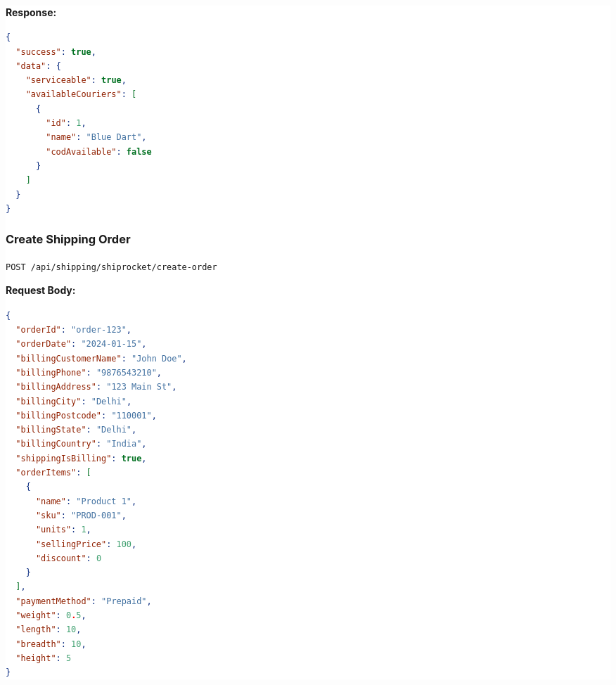 **Response:**

```json
{
  "success": true,
  "data": {
    "serviceable": true,
    "availableCouriers": [
      {
        "id": 1,
        "name": "Blue Dart",
        "codAvailable": false
      }
    ]
  }
}
```

### Create Shipping Order

```http
POST /api/shipping/shiprocket/create-order
```

**Request Body:**

```json
{
  "orderId": "order-123",
  "orderDate": "2024-01-15",
  "billingCustomerName": "John Doe",
  "billingPhone": "9876543210",
  "billingAddress": "123 Main St",
  "billingCity": "Delhi",
  "billingPostcode": "110001",
  "billingState": "Delhi",
  "billingCountry": "India",
  "shippingIsBilling": true,
  "orderItems": [
    {
      "name": "Product 1",
      "sku": "PROD-001",
      "units": 1,
      "sellingPrice": 100,
      "discount": 0
    }
  ],
  "paymentMethod": "Prepaid",
  "weight": 0.5,
  "length": 10,
  "breadth": 10,
  "height": 5
}
```
